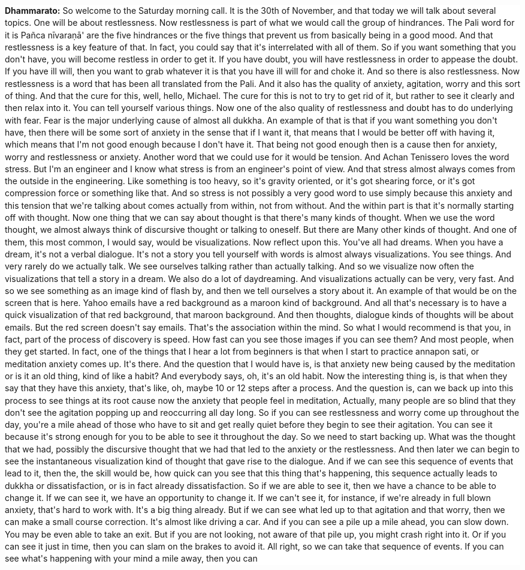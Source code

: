 **Dhammarato:** So welcome to the Saturday morning call. It is the 30th of November, and that today we will talk about several topics. One will be about restlessness. Now restlessness is part of what we would call the group of hindrances. The Pali word for it is Pañca nīvaraṇā' are the five hindrances or the five things that prevent us from basically being in a good mood. And that restlessness is a key feature of that. In fact, you could say that it's interrelated with all of them. So if you want something that you don't have, you will become restless in order to get it. If you have doubt, you will have restlessness in order to appease the doubt. If you have ill will, then you want to grab whatever it is that you have ill will for and choke it. And so there is also restlessness. Now restlessness is a word that has been all translated from the Pali. And it also has the quality of anxiety, agitation, worry and this sort of thing. And that the cure for this, well, hello, Michael. The cure for this is not to try to get rid of it, but rather to see it clearly and then relax into it. You can tell yourself various things. Now one of the also quality of restlessness and doubt has to do underlying with fear. Fear is the major underlying cause of almost all dukkha. An example of that is that if you want something you don't have, then there will be some sort of anxiety in the sense that if I want it, that means that I would be better off with having it, which means that I'm not good enough because I don't have it. That being not good enough then is a cause then for anxiety, worry and restlessness or anxiety. Another word that we could use for it would be tension. And Achan Tenissero loves the word stress. But I'm an engineer and I know what stress is from an engineer's point of view. And that stress almost always comes from the outside in the engineering. Like something is too heavy, so it's gravity oriented, or it's got shearing force, or it's got compression force or something like that. And so stress is not possibly a very good word to use simply because this anxiety and this tension that we're talking about comes actually from within, not from without. And the within part is that it's normally starting off with thought. Now one thing that we can say about thought is that there's many kinds of thought. When we use the word thought, we almost always think of discursive thought or talking to oneself. But there are Many other kinds of thought. And one of them, this most common, I would say, would be visualizations. Now reflect upon this. You've all had dreams. When you have a dream, it's not a verbal dialogue. It's not a story you tell yourself with words is almost always visualizations. You see things. And very rarely do we actually talk. We see ourselves talking rather than actually talking. And so we visualize now often the visualizations that tell a story in a dream. We also do a lot of daydreaming. And visualizations actually can be very, very fast. And so we see something as an image kind of flash by, and then we tell ourselves a story about it. An example of that would be on the screen that is here. Yahoo emails have a red background as a maroon kind of background. And all that's necessary is to have a quick visualization of that red background, that maroon background. And then thoughts, dialogue kinds of thoughts will be about emails. But the red screen doesn't say emails. That's the association within the mind. So what I would recommend is that you, in fact, part of the process of discovery is speed. How fast can you see those images if you can see them? And most people, when they get started. In fact, one of the things that I hear a lot from beginners is that when I start to practice annapon sati, or meditation anxiety comes up. It's there. And the question that I would have is, is that anxiety new being caused by the meditation or is it an old thing, kind of like a habit? And everybody says, oh, it's an old habit. Now the interesting thing is, is that when they say that they have this anxiety, that's like, oh, maybe 10 or 12 steps after a process. And the question is, can we back up into this process to see things at its root cause now the anxiety that people feel in meditation, Actually, many people are so blind that they don't see the agitation popping up and reoccurring all day long. So if you can see restlessness and worry come up throughout the day, you're a mile ahead of those who have to sit and get really quiet before they begin to see their agitation. You can see it because it's strong enough for you to be able to see it throughout the day. So we need to start backing up. What was the thought that we had, possibly the discursive thought that we had that led to the anxiety or the restlessness. And then later we can begin to see the instantaneous visualization kind of thought that gave rise to the dialogue. And if we can see this sequence of events that lead to it, then the, the skill would be, how quick can you see that this thing that's happening, this sequence actually leads to dukkha or dissatisfaction, or is in fact already dissatisfaction. So if we are able to see it, then we have a chance to be able to change it. If we can see it, we have an opportunity to change it. If we can't see it, for instance, if we're already in full blown anxiety, that's hard to work with. It's a big thing already. But if we can see what led up to that agitation and that worry, then we can make a small course correction. It's almost like driving a car. And if you can see a pile up a mile ahead, you can slow down. You may be even able to take an exit. But if you are not looking, not aware of that pile up, you might crash right into it. Or if you can see it just in time, then you can slam on the brakes to avoid it. All right, so we can take that sequence of events. If you can see what's happening with your mind a mile away, then you can